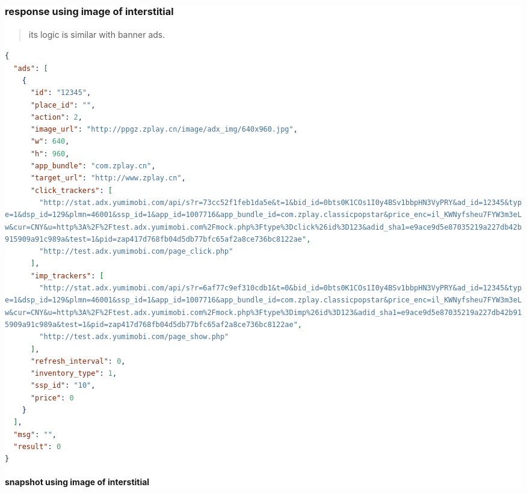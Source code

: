 ### response using image of interstitial

> its logic is similar with banner ads.

```json
{
  "ads": [
    {
      "id": "12345",
      "place_id": "",
      "action": 2,
      "image_url": "http://ppgz.zplay.cn/image/adx_img/640x960.jpg",
      "w": 640,
      "h": 960,
      "app_bundle": "com.zplay.cn",
      "target_url": "http://www.zplay.cn",
      "click_trackers": [
        "http://stat.adx.yumimobi.com/api/s?r=73cc52f1feb1da5e&t=1&bid_id=0bts0K1COs1I0y4BSv1bbpHN3VyPRY&ad_id=12345&type=1&dsp_id=129&plmn=46001&ssp_id=1&app_id=1007716&app_bundle_id=com.zplay.classicpopstar&price_enc=il_KWNyfsheu7FYW3m3eLw&cur=CNY&u=http%3A%2F%2Ftest.adx.yumimobi.com%2Fmock.php%3Ftype%3Dclick%26id%3D123&adid_sha1=e9ace9d5e87035219a227db42b915909a91c989a&test=1&pid=zap417d768fb04d5db77bfc65af2a8ce736bc8122ae",
        "http://test.adx.yumimobi.com/page_click.php"
      ],
      "imp_trackers": [
        "http://stat.adx.yumimobi.com/api/s?r=6af77c9ef310cdb1&t=0&bid_id=0bts0K1COs1I0y4BSv1bbpHN3VyPRY&ad_id=12345&type=1&dsp_id=129&plmn=46001&ssp_id=1&app_id=1007716&app_bundle_id=com.zplay.classicpopstar&price_enc=il_KWNyfsheu7FYW3m3eLw&cur=CNY&u=http%3A%2F%2Ftest.adx.yumimobi.com%2Fmock.php%3Ftype%3Dimp%26id%3D123&adid_sha1=e9ace9d5e87035219a227db42b915909a91c989a&test=1&pid=zap417d768fb04d5db77bfc65af2a8ce736bc8122ae",
        "http://test.adx.yumimobi.com/page_show.php"
      ],
      "refresh_interval": 0,
      "inventory_type": 1,
      "ssp_id": "10",
      "price": 0
    }
  ],
  "msg": "",
  "result": 0
}
```

#### snapshot using image of interstitial
